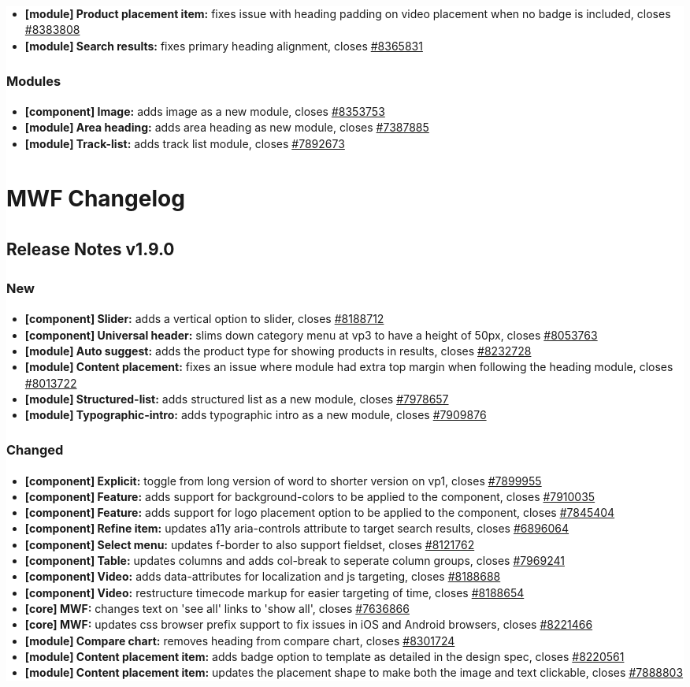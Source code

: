 * **[module] Product placement item:** fixes issue with heading padding on video placement when no badge is included, closes [#8383808](https://microsoft.visualstudio.com/DefaultCollection/OSGS/_workitems?id=8383808)
* **[module] Search results:** fixes primary heading alignment, closes [#8365831](https://microsoft.visualstudio.com/DefaultCollection/OSGS/_workitems?id=8365831)

### Modules
* **[component] Image:** adds image as a new module, closes [#8353753](https://microsoft.visualstudio.com/DefaultCollection/OSGS/_workitems?id=8353753)
* **[module] Area heading:** adds area heading as new module, closes [#7387885](https://microsoft.visualstudio.com/DefaultCollection/OSGS/_workitems?id=7387885)
* **[module] Track-list:** adds track list module, closes [#7892673](https://microsoft.visualstudio.com/DefaultCollection/OSGS/_workitems?id=7892673)

# MWF Changelog
## Release Notes v1.9.0
### New
* **[component] Slider:** adds a vertical option to slider, closes [#8188712](https://microsoft.visualstudio.com/DefaultCollection/OSGS/_workitems?id=8188712)
* **[component] Universal header:** slims down category menu at vp3 to have a height of 50px, closes [#8053763](https://microsoft.visualstudio.com/DefaultCollection/OSGS/_workitems?id=8053763)
* **[module] Auto suggest:** adds the product type for showing products in results, closes [#8232728](https://microsoft.visualstudio.com/DefaultCollection/OSGS/_workitems?id=8232728)
* **[module] Content placement:** fixes an issue where module had extra top margin when following the heading module, closes [#8013722](https://microsoft.visualstudio.com/DefaultCollection/OSGS/_workitems?id=8013722)
* **[module] Structured-list:** adds structured list as a new module, closes [#7978657](https://microsoft.visualstudio.com/DefaultCollection/OSGS/_workitems?id=7978657)
* **[module] Typographic-intro:** adds typographic intro as a new module, closes [#7909876](https://microsoft.visualstudio.com/DefaultCollection/OSGS/_workitems?id=7909876)

### Changed
* **[component] Explicit:** toggle from long version of word to shorter version on vp1, closes [#7899955](https://microsoft.visualstudio.com/DefaultCollection/OSGS/_workitems?id=7899955)
* **[component] Feature:** adds support for background-colors to be applied to the component, closes [#7910035](https://microsoft.visualstudio.com/DefaultCollection/OSGS/_workitems?id=7910035)
* **[component] Feature:** adds support for logo placement option to be applied to the component, closes [#7845404](https://microsoft.visualstudio.com/DefaultCollection/OSGS/_workitems?id=7845404)
* **[component] Refine item:** updates a11y aria-controls attribute to target search results, closes [#6896064](https://microsoft.visualstudio.com/DefaultCollection/OSGS/_workitems?id=6896064)
* **[component] Select menu:** updates f-border to also support fieldset, closes [#8121762](https://microsoft.visualstudio.com/DefaultCollection/OSGS/_workitems?id=8121762)
* **[component] Table:** updates columns and adds col-break to seperate column groups, closes [#7969241](https://microsoft.visualstudio.com/DefaultCollection/OSGS/_workitems?id=7969241)
* **[component] Video:** adds data-attributes for localization and js targeting, closes [#8188688](https://microsoft.visualstudio.com/DefaultCollection/OSGS/_workitems?id=8188688)
* **[component] Video:** restructure timecode markup for easier targeting of time, closes [#8188654](https://microsoft.visualstudio.com/DefaultCollection/OSGS/_workitems?id=8188654)
* **[core] MWF:** changes text on 'see all' links to 'show all', closes [#7636866](https://microsoft.visualstudio.com/DefaultCollection/OSGS/_workitems?id=7636866)
* **[core] MWF:** updates css browser prefix support to fix issues in iOS and Android browsers, closes [#8221466](https://microsoft.visualstudio.com/DefaultCollection/OSGS/_workitems?id=8221466)
* **[module] Compare chart:** removes heading from compare chart, closes [#8301724](https://microsoft.visualstudio.com/DefaultCollection/OSGS/_workitems?id=8301724)
* **[module] Content placement item:** adds badge option to template as detailed in the design spec, closes [#8220561](https://microsoft.visualstudio.com/DefaultCollection/OSGS/_workitems?id=8220561)
* **[module] Content placement item:** updates the placement shape to make both the image and text clickable, closes [#7888803](https://microsoft.visualstudio.com/DefaultCollection/OSGS/_workitems?id=7888803)